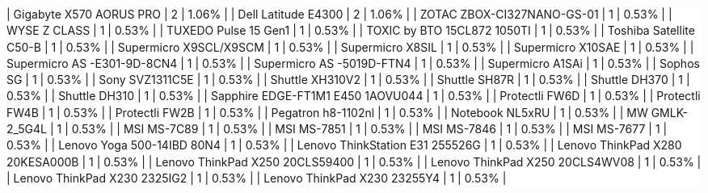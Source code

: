 | Gigabyte X570 AORUS PRO                  | 2         | 1.06%   |
| Dell Latitude E4300                      | 2         | 1.06%   |
| ZOTAC ZBOX-CI327NANO-GS-01               | 1         | 0.53%   |
| WYSE Z CLASS                             | 1         | 0.53%   |
| TUXEDO Pulse 15 Gen1                     | 1         | 0.53%   |
| TOXIC by BTO 15CL872 1050TI              | 1         | 0.53%   |
| Toshiba Satellite C50-B                  | 1         | 0.53%   |
| Supermicro X9SCL/X9SCM                   | 1         | 0.53%   |
| Supermicro X8SIL                         | 1         | 0.53%   |
| Supermicro X10SAE                        | 1         | 0.53%   |
| Supermicro AS -E301-9D-8CN4              | 1         | 0.53%   |
| Supermicro AS -5019D-FTN4                | 1         | 0.53%   |
| Supermicro A1SAi                         | 1         | 0.53%   |
| Sophos SG                                | 1         | 0.53%   |
| Sony SVZ1311C5E                          | 1         | 0.53%   |
| Shuttle XH310V2                          | 1         | 0.53%   |
| Shuttle SH87R                            | 1         | 0.53%   |
| Shuttle DH370                            | 1         | 0.53%   |
| Shuttle DH310                            | 1         | 0.53%   |
| Sapphire EDGE-FT1M1 E450 1AOVU044        | 1         | 0.53%   |
| Protectli FW6D                           | 1         | 0.53%   |
| Protectli FW4B                           | 1         | 0.53%   |
| Protectli FW2B                           | 1         | 0.53%   |
| Pegatron h8-1102nl                       | 1         | 0.53%   |
| Notebook NL5xRU                          | 1         | 0.53%   |
| MW GMLK-2_5G4L                           | 1         | 0.53%   |
| MSI MS-7C89                              | 1         | 0.53%   |
| MSI MS-7851                              | 1         | 0.53%   |
| MSI MS-7846                              | 1         | 0.53%   |
| MSI MS-7677                              | 1         | 0.53%   |
| Lenovo Yoga 500-14IBD 80N4               | 1         | 0.53%   |
| Lenovo ThinkStation E31 255526G          | 1         | 0.53%   |
| Lenovo ThinkPad X280 20KESA000B          | 1         | 0.53%   |
| Lenovo ThinkPad X250 20CLS59400          | 1         | 0.53%   |
| Lenovo ThinkPad X250 20CLS4WV08          | 1         | 0.53%   |
| Lenovo ThinkPad X230 2325IG2             | 1         | 0.53%   |
| Lenovo ThinkPad X230 23255Y4             | 1         | 0.53%   |